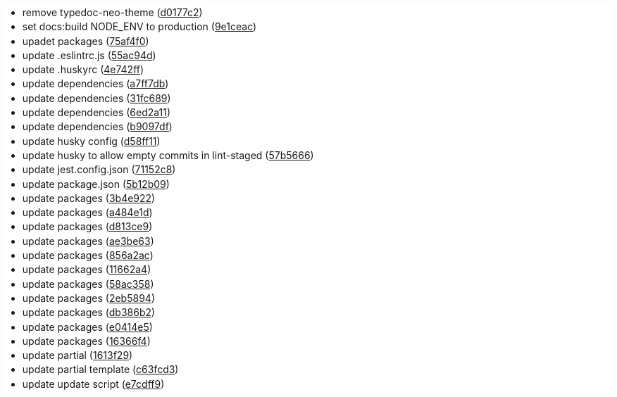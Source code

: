 * remove typedoc-neo-theme ([d0177c2](https://github.com/ozum/devmrc/commit/d0177c20e950350a4af644315b06f48a573756cf))
* set docs:build NODE_ENV to production ([9e1ceac](https://github.com/ozum/devmrc/commit/9e1ceaced3ff78fc508627469e7cd926c718bf28))
* upadet packages ([75af4f0](https://github.com/ozum/devmrc/commit/75af4f01d992a13bfc17f4cdd8cf345f7e27632f))
* update .eslintrc.js ([55ac94d](https://github.com/ozum/devmrc/commit/55ac94d6eb22eec7582476280d0850fbcc83609f))
* update .huskyrc ([4e742ff](https://github.com/ozum/devmrc/commit/4e742ff19375be697f72ffe637790f2c0bfb78c2))
* update dependencies ([a7ff7db](https://github.com/ozum/devmrc/commit/a7ff7dbd589cec0c1e1b29b064fea22257d3925f))
* update dependencies ([31fc689](https://github.com/ozum/devmrc/commit/31fc6895083245a42d5fa8fe73fcefc1a0ea294b))
* update dependencies ([6ed2a11](https://github.com/ozum/devmrc/commit/6ed2a113edbfde4459ec4551b6673f577104d04f))
* update dependencies ([b9097df](https://github.com/ozum/devmrc/commit/b9097df06500b836496cc453d6be23a867b02c2a))
* update husky config ([d58ff11](https://github.com/ozum/devmrc/commit/d58ff11111c06bfce0ccda36758f2af4debebc4e))
* update husky to allow empty commits in lint-staged ([57b5666](https://github.com/ozum/devmrc/commit/57b5666b45d8caa526869b698d6cb2596c1a3bb1))
* update jest.config.json ([71152c8](https://github.com/ozum/devmrc/commit/71152c8c12e657e7ca9a55001b2523de73875d55))
* update package.json ([5b12b09](https://github.com/ozum/devmrc/commit/5b12b09d14d086ef58fa7716fc37bf0b426b3355))
* update packages ([3b4e922](https://github.com/ozum/devmrc/commit/3b4e9224fbd750a2f116eb1417eff1d2cce60159))
* update packages ([a484e1d](https://github.com/ozum/devmrc/commit/a484e1de67875dd858060682531e61007f04da33))
* update packages ([d813ce9](https://github.com/ozum/devmrc/commit/d813ce91856c79caf347c6b92e3bca7da68917ac))
* update packages ([ae3be63](https://github.com/ozum/devmrc/commit/ae3be63a652f0527c3b52b646fa04965fe635a58))
* update packages ([856a2ac](https://github.com/ozum/devmrc/commit/856a2ac4e53de1d40d86019e53f8120b1ebf29d3))
* update packages ([11662a4](https://github.com/ozum/devmrc/commit/11662a45c22a7b60bfb6f1cf2d7779bc59fc5791))
* update packages ([58ac358](https://github.com/ozum/devmrc/commit/58ac3581836297d45511d03d9e1f2f34cb618dc7))
* update packages ([2eb5894](https://github.com/ozum/devmrc/commit/2eb58943048cf3670e331e0e760f365d19cb9d5d))
* update packages ([db386b2](https://github.com/ozum/devmrc/commit/db386b2c1d98a39ae7c5c84536daefeb1651e2bb))
* update packages ([e0414e5](https://github.com/ozum/devmrc/commit/e0414e5b81f6406f631aa7d56d8a3a967f2cb371))
* update packages ([16366f4](https://github.com/ozum/devmrc/commit/16366f4b9907ac63710399a01663c7e8d2cd9321))
* update partial ([1613f29](https://github.com/ozum/devmrc/commit/1613f29d4a9322e2ded8b44c0d4f29a8c66327da))
* update partial template ([c63fcd3](https://github.com/ozum/devmrc/commit/c63fcd36935a48da8905ee9b4b11971645b657ab))
* update update script ([e7cdff9](https://github.com/ozum/devmrc/commit/e7cdff9155ef8ebc403cb2573e249a5336948f37))
